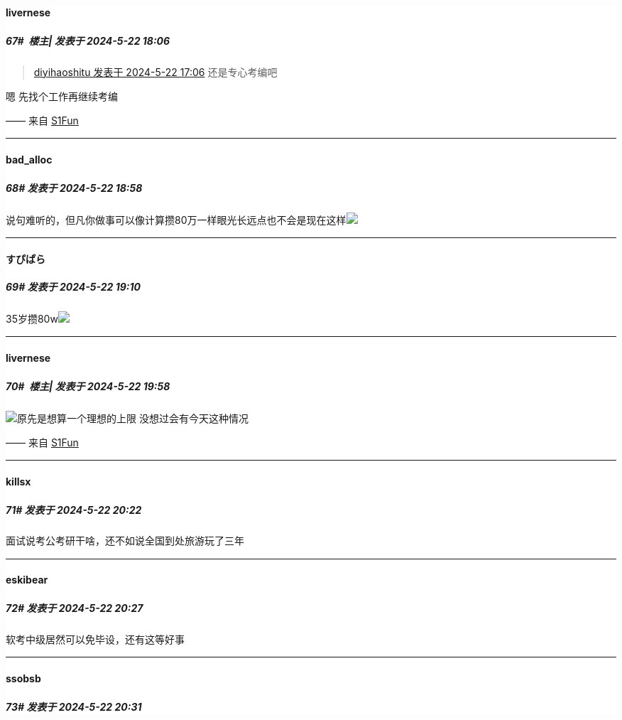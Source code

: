 ####  livernese  
##### 67#         楼主| 发表于 2024-5-22 18:06

<blockquote><a href="httphttps://bbs.saraba1st.com/2b/forum.php?mod=redirect&amp;goto=findpost&amp;pid=64966043&amp;ptid=2184388" target="_blank">diyihaoshitu 发表于 2024-5-22 17:06</a>
还是专心考编吧</blockquote>
嗯 先找个工作再继续考编

—— 来自 [S1Fun](https://s1fun.koalcat.com)


*****

####  bad_alloc  
##### 68#       发表于 2024-5-22 18:58

说句难听的，但凡你做事可以像计算攒80万一样眼光长远点也不会是现在这样<img src="https://static.saraba1st.com/image/smiley/face2017/004.gif" referrerpolicy="no-referrer">


*****

####  すぴぱら  
##### 69#       发表于 2024-5-22 19:10

35岁攒80w<img src="https://static.saraba1st.com/image/smiley/face2017/068.png" referrerpolicy="no-referrer">


*****

####  livernese  
##### 70#         楼主| 发表于 2024-5-22 19:58

<img src="https://static.saraba1st.com/image/smiley/face2017/124.png">原先是想算一个理想的上限 没想过会有今天这种情况

—— 来自 [S1Fun](https://s1fun.koalcat.com)


*****

####  killsx  
##### 71#       发表于 2024-5-22 20:22

面试说考公考研干啥，还不如说全国到处旅游玩了三年


*****

####  eskibear  
##### 72#       发表于 2024-5-22 20:27

软考中级居然可以免毕设，还有这等好事


*****

####  ssobsb  
##### 73#       发表于 2024-5-22 20:31

